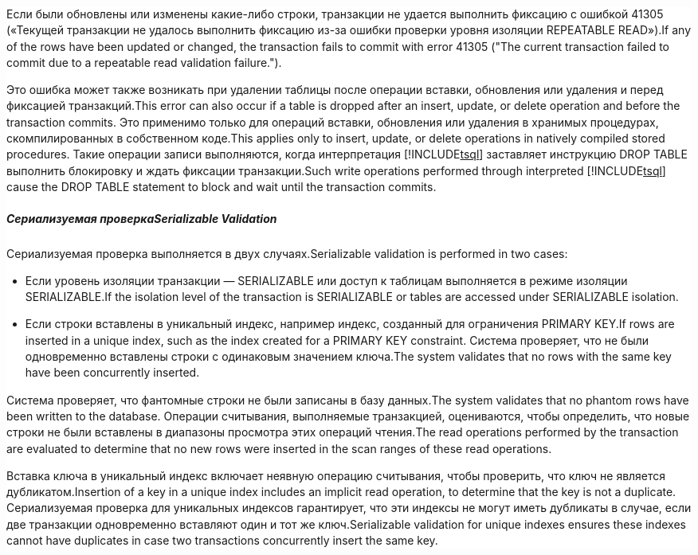 
 <span data-ttu-id="862fb-204">Если были обновлены или изменены какие-либо строки, транзакции не удается выполнить фиксацию с ошибкой 41305 («Текущей транзакции не удалось выполнить фиксацию из-за ошибки проверки уровня изоляции REPEATABLE READ»).</span><span class="sxs-lookup"><span data-stu-id="862fb-204">If any of the rows have been updated or changed, the transaction fails to commit with error 41305 ("The current transaction failed to commit due to a repeatable read validation failure.").</span></span>

 <span data-ttu-id="862fb-205">Это ошибка может также возникать при удалении таблицы после операции вставки, обновления или удаления и перед фиксацией транзакций.</span><span class="sxs-lookup"><span data-stu-id="862fb-205">This error can also occur if a table is dropped after an insert, update, or delete operation and before the transaction commits.</span></span> <span data-ttu-id="862fb-206">Это применимо только для операций вставки, обновления или удаления в хранимых процедурах, скомпилированных в собственном коде.</span><span class="sxs-lookup"><span data-stu-id="862fb-206">This applies only to insert, update, or delete operations in natively compiled stored procedures.</span></span> <span data-ttu-id="862fb-207">Такие операции записи выполняются, когда интерпретация [!INCLUDE[tsql](../includes/tsql-md.md)] заставляет инструкцию DROP TABLE выполнить блокировку и ждать фиксации транзакции.</span><span class="sxs-lookup"><span data-stu-id="862fb-207">Such write operations performed through interpreted [!INCLUDE[tsql](../includes/tsql-md.md)] cause the DROP TABLE statement to block and wait until the transaction commits.</span></span>

##### <a name="serializable-validation"></a><span data-ttu-id="862fb-208">Сериализуемая проверка</span><span class="sxs-lookup"><span data-stu-id="862fb-208">Serializable Validation</span></span>
 <span data-ttu-id="862fb-209">Сериализуемая проверка выполняется в двух случаях.</span><span class="sxs-lookup"><span data-stu-id="862fb-209">Serializable validation is performed in two cases:</span></span>

-   <span data-ttu-id="862fb-210">Если уровень изоляции транзакции — SERIALIZABLE или доступ к таблицам выполняется в режиме изоляции SERIALIZABLE.</span><span class="sxs-lookup"><span data-stu-id="862fb-210">If the isolation level of the transaction is SERIALIZABLE or tables are accessed under SERIALIZABLE isolation.</span></span>

-   <span data-ttu-id="862fb-211">Если строки вставлены в уникальный индекс, например индекс, созданный для ограничения PRIMARY KEY.</span><span class="sxs-lookup"><span data-stu-id="862fb-211">If rows are inserted in a unique index, such as the index created for a PRIMARY KEY constraint.</span></span> <span data-ttu-id="862fb-212">Система проверяет, что не были одновременно вставлены строки с одинаковым значением ключа.</span><span class="sxs-lookup"><span data-stu-id="862fb-212">The system validates that no rows with the same key have been concurrently inserted.</span></span>

 <span data-ttu-id="862fb-213">Система проверяет, что фантомные строки не были записаны в базу данных.</span><span class="sxs-lookup"><span data-stu-id="862fb-213">The system validates that no phantom rows have been written to the database.</span></span> <span data-ttu-id="862fb-214">Операции считывания, выполняемые транзакцией, оцениваются, чтобы определить, что новые строки не были вставлены в диапазоны просмотра этих операций чтения.</span><span class="sxs-lookup"><span data-stu-id="862fb-214">The read operations performed by the transaction are evaluated to determine that no new rows were inserted in the scan ranges of these read operations.</span></span>

 <span data-ttu-id="862fb-215">Вставка ключа в уникальный индекс включает неявную операцию считывания, чтобы проверить, что ключ не является дубликатом.</span><span class="sxs-lookup"><span data-stu-id="862fb-215">Insertion of a key in a unique index includes an implicit read operation, to determine that the key is not a duplicate.</span></span> <span data-ttu-id="862fb-216">Сериализуемая проверка для уникальных индексов гарантирует, что эти индексы не могут иметь дубликаты в случае, если две транзакции одновременно вставляют один и тот же ключ.</span><span class="sxs-lookup"><span data-stu-id="862fb-216">Serializable validation for unique indexes ensures these indexes cannot have duplicates in case two transactions concurrently insert the same key.</span></span>
